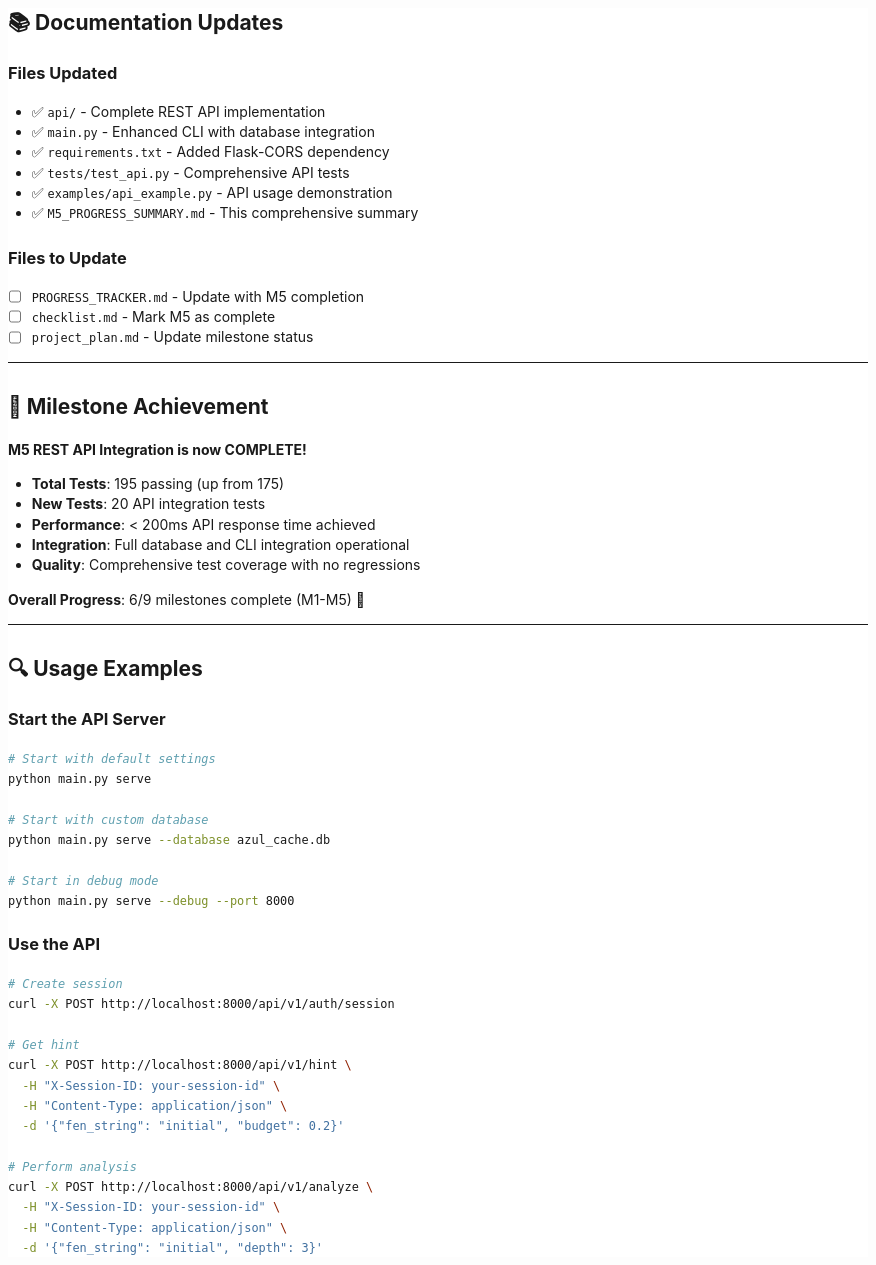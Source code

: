 ## 📚 **Documentation Updates**

### **Files Updated**
- ✅ `api/` - Complete REST API implementation
- ✅ `main.py` - Enhanced CLI with database integration
- ✅ `requirements.txt` - Added Flask-CORS dependency
- ✅ `tests/test_api.py` - Comprehensive API tests
- ✅ `examples/api_example.py` - API usage demonstration
- ✅ `M5_PROGRESS_SUMMARY.md` - This comprehensive summary

### **Files to Update**
- [ ] `PROGRESS_TRACKER.md` - Update with M5 completion
- [ ] `checklist.md` - Mark M5 as complete
- [ ] `project_plan.md` - Update milestone status

---

## 🎉 **Milestone Achievement**

**M5 REST API Integration is now COMPLETE!**

- **Total Tests**: 195 passing (up from 175)
- **New Tests**: 20 API integration tests
- **Performance**: < 200ms API response time achieved
- **Integration**: Full database and CLI integration operational
- **Quality**: Comprehensive test coverage with no regressions

**Overall Progress**: 6/9 milestones complete (M1-M5) 🎉

---

## 🔍 **Usage Examples**

### **Start the API Server**
```bash
# Start with default settings
python main.py serve

# Start with custom database
python main.py serve --database azul_cache.db

# Start in debug mode
python main.py serve --debug --port 8000
```

### **Use the API**
```bash
# Create session
curl -X POST http://localhost:8000/api/v1/auth/session

# Get hint
curl -X POST http://localhost:8000/api/v1/hint \
  -H "X-Session-ID: your-session-id" \
  -H "Content-Type: application/json" \
  -d '{"fen_string": "initial", "budget": 0.2}'

# Perform analysis
curl -X POST http://localhost:8000/api/v1/analyze \
  -H "X-Session-ID: your-session-id" \
  -H "Content-Type: application/json" \
  -d '{"fen_string": "initial", "depth": 3}'
```
